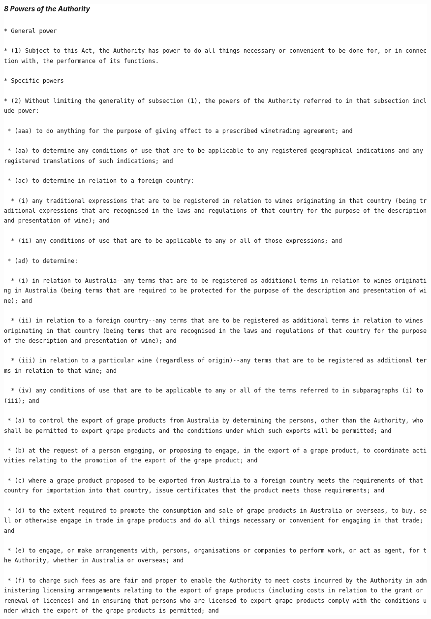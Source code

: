 ##### 8  Powers of the Authority

    * General power

    * (1) Subject to this Act, the Authority has power to do all things necessary or convenient to be done for, or in connection with, the performance of its functions.

    * Specific powers

    * (2) Without limiting the generality of subsection (1), the powers of the Authority referred to in that subsection include power:

     * (aaa) to do anything for the purpose of giving effect to a prescribed winetrading agreement; and

     * (aa) to determine any conditions of use that are to be applicable to any registered geographical indications and any registered translations of such indications; and

     * (ac) to determine in relation to a foreign country:

      * (i) any traditional expressions that are to be registered in relation to wines originating in that country (being traditional expressions that are recognised in the laws and regulations of that country for the purpose of the description and presentation of wine); and

      * (ii) any conditions of use that are to be applicable to any or all of those expressions; and

     * (ad) to determine:

      * (i) in relation to Australia--any terms that are to be registered as additional terms in relation to wines originating in Australia (being terms that are required to be protected for the purpose of the description and presentation of wine); and

      * (ii) in relation to a foreign country--any terms that are to be registered as additional terms in relation to wines originating in that country (being terms that are recognised in the laws and regulations of that country for the purpose of the description and presentation of wine); and

      * (iii) in relation to a particular wine (regardless of origin)--any terms that are to be registered as additional terms in relation to that wine; and

      * (iv) any conditions of use that are to be applicable to any or all of the terms referred to in subparagraphs (i) to (iii); and

     * (a) to control the export of grape products from Australia by determining the persons, other than the Authority, who shall be permitted to export grape products and the conditions under which such exports will be permitted; and

     * (b) at the request of a person engaging, or proposing to engage, in the export of a grape product, to coordinate activities relating to the promotion of the export of the grape product; and

     * (c) where a grape product proposed to be exported from Australia to a foreign country meets the requirements of that country for importation into that country, issue certificates that the product meets those requirements; and

     * (d) to the extent required to promote the consumption and sale of grape products in Australia or overseas, to buy, sell or otherwise engage in trade in grape products and do all things necessary or convenient for engaging in that trade; and

     * (e) to engage, or make arrangements with, persons, organisations or companies to perform work, or act as agent, for the Authority, whether in Australia or overseas; and

     * (f) to charge such fees as are fair and proper to enable the Authority to meet costs incurred by the Authority in administering licensing arrangements relating to the export of grape products (including costs in relation to the grant or renewal of licences) and in ensuring that persons who are licensed to export grape products comply with the conditions under which the export of the grape products is permitted; and
